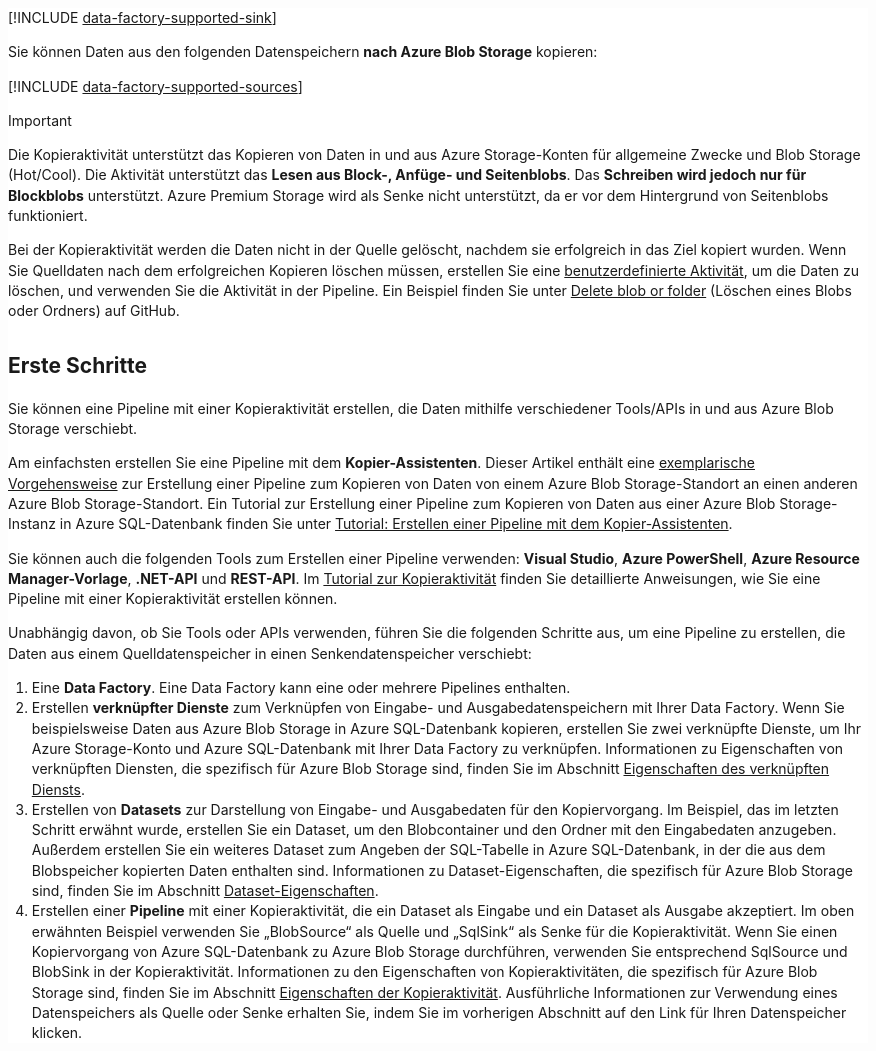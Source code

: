 [!INCLUDE [data-factory-supported-sink](includes/data-factory-supported-sinks.md)]

Sie können Daten aus den folgenden Datenspeichern **nach Azure Blob Storage** kopieren:

[!INCLUDE [data-factory-supported-sources](includes/data-factory-supported-sources.md)]

> [!IMPORTANT]
> Die Kopieraktivität unterstützt das Kopieren von Daten in und aus Azure Storage-Konten für allgemeine Zwecke und Blob Storage (Hot/Cool). Die Aktivität unterstützt das **Lesen aus Block-, Anfüge- und Seitenblobs**. Das **Schreiben wird jedoch nur für Blockblobs** unterstützt. Azure Premium Storage wird als Senke nicht unterstützt, da er vor dem Hintergrund von Seitenblobs funktioniert.
>
> Bei der Kopieraktivität werden die Daten nicht in der Quelle gelöscht, nachdem sie erfolgreich in das Ziel kopiert wurden. Wenn Sie Quelldaten nach dem erfolgreichen Kopieren löschen müssen, erstellen Sie eine [benutzerdefinierte Aktivität](data-factory-use-custom-activities.md), um die Daten zu löschen, und verwenden Sie die Aktivität in der Pipeline. Ein Beispiel finden Sie unter [Delete blob or folder](https://github.com/Azure/Azure-DataFactory/tree/master/SamplesV1/DeleteBlobFileFolderCustomActivity) (Löschen eines Blobs oder Ordners) auf GitHub.

## <a name="get-started"></a>Erste Schritte
Sie können eine Pipeline mit einer Kopieraktivität erstellen, die Daten mithilfe verschiedener Tools/APIs in und aus Azure Blob Storage verschiebt.

Am einfachsten erstellen Sie eine Pipeline mit dem **Kopier-Assistenten**. Dieser Artikel enthält eine [exemplarische Vorgehensweise](#walkthrough-use-copy-wizard-to-copy-data-tofrom-blob-storage) zur Erstellung einer Pipeline zum Kopieren von Daten von einem Azure Blob Storage-Standort an einen anderen Azure Blob Storage-Standort. Ein Tutorial zur Erstellung einer Pipeline zum Kopieren von Daten aus einer Azure Blob Storage-Instanz in Azure SQL-Datenbank finden Sie unter [Tutorial: Erstellen einer Pipeline mit dem Kopier-Assistenten](data-factory-copy-data-wizard-tutorial.md).

Sie können auch die folgenden Tools zum Erstellen einer Pipeline verwenden: **Visual Studio**, **Azure PowerShell**, **Azure Resource Manager-Vorlage**, **.NET-API** und **REST-API**. Im [Tutorial zur Kopieraktivität](data-factory-copy-data-from-azure-blob-storage-to-sql-database.md) finden Sie detaillierte Anweisungen, wie Sie eine Pipeline mit einer Kopieraktivität erstellen können.

Unabhängig davon, ob Sie Tools oder APIs verwenden, führen Sie die folgenden Schritte aus, um eine Pipeline zu erstellen, die Daten aus einem Quelldatenspeicher in einen Senkendatenspeicher verschiebt:

1. Eine **Data Factory**. Eine Data Factory kann eine oder mehrere Pipelines enthalten.
2. Erstellen **verknüpfter Dienste** zum Verknüpfen von Eingabe- und Ausgabedatenspeichern mit Ihrer Data Factory. Wenn Sie beispielsweise Daten aus Azure Blob Storage in Azure SQL-Datenbank kopieren, erstellen Sie zwei verknüpfte Dienste, um Ihr Azure Storage-Konto und Azure SQL-Datenbank mit Ihrer Data Factory zu verknüpfen. Informationen zu Eigenschaften von verknüpften Diensten, die spezifisch für Azure Blob Storage sind, finden Sie im Abschnitt [Eigenschaften des verknüpften Diensts](#linked-service-properties).
2. Erstellen von **Datasets** zur Darstellung von Eingabe- und Ausgabedaten für den Kopiervorgang. Im Beispiel, das im letzten Schritt erwähnt wurde, erstellen Sie ein Dataset, um den Blobcontainer und den Ordner mit den Eingabedaten anzugeben. Außerdem erstellen Sie ein weiteres Dataset zum Angeben der SQL-Tabelle in Azure SQL-Datenbank, in der die aus dem Blobspeicher kopierten Daten enthalten sind. Informationen zu Dataset-Eigenschaften, die spezifisch für Azure Blob Storage sind, finden Sie im Abschnitt [Dataset-Eigenschaften](#dataset-properties).
3. Erstellen einer **Pipeline** mit einer Kopieraktivität, die ein Dataset als Eingabe und ein Dataset als Ausgabe akzeptiert. Im oben erwähnten Beispiel verwenden Sie „BlobSource“ als Quelle und „SqlSink“ als Senke für die Kopieraktivität. Wenn Sie einen Kopiervorgang von Azure SQL-Datenbank zu Azure Blob Storage durchführen, verwenden Sie entsprechend SqlSource und BlobSink in der Kopieraktivität. Informationen zu den Eigenschaften von Kopieraktivitäten, die spezifisch für Azure Blob Storage sind, finden Sie im Abschnitt [Eigenschaften der Kopieraktivität](#copy-activity-properties). Ausführliche Informationen zur Verwendung eines Datenspeichers als Quelle oder Senke erhalten Sie, indem Sie im vorherigen Abschnitt auf den Link für Ihren Datenspeicher klicken.

